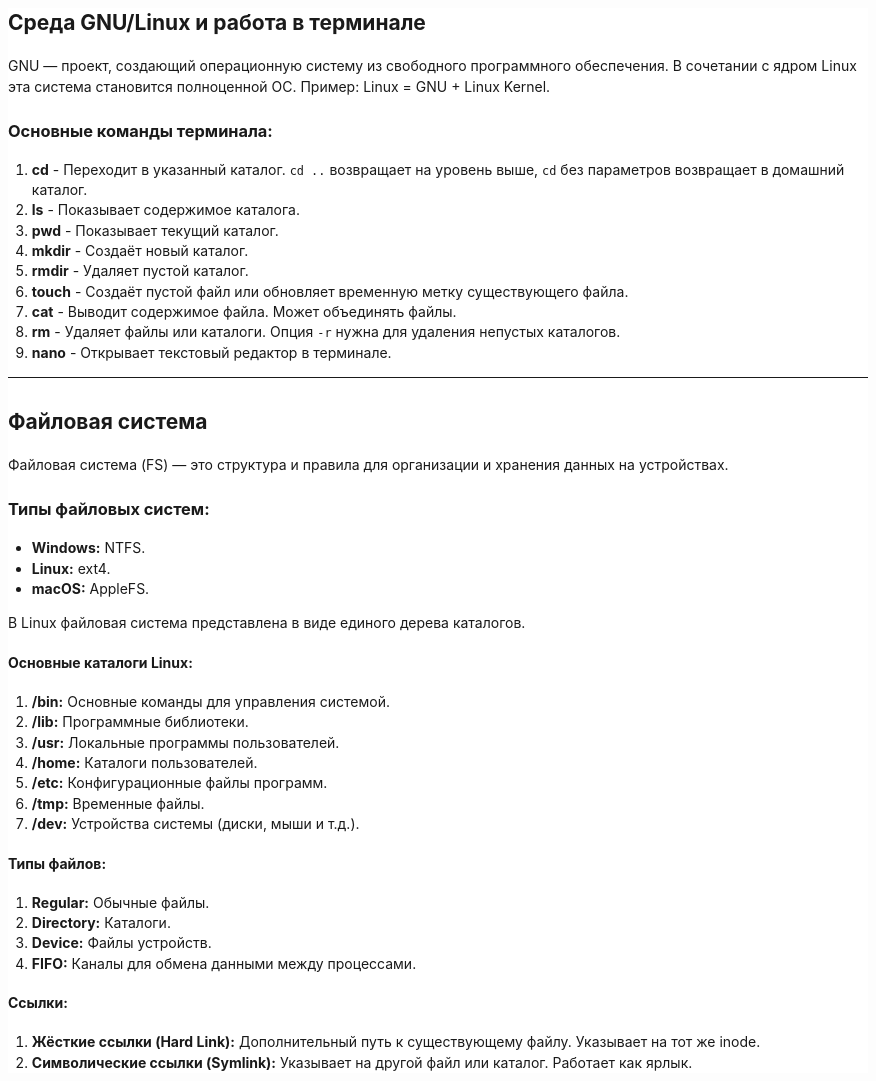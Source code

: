 
## Среда GNU/Linux и работа в терминале

GNU — проект, создающий операционную систему из свободного программного обеспечения. В сочетании с ядром Linux эта система становится полноценной ОС. Пример: Linux = GNU + Linux Kernel.

### Основные команды терминала:

1. **cd** - Переходит в указанный каталог. `cd ..` возвращает на уровень выше, `cd` без параметров возвращает в домашний каталог.
2. **ls** - Показывает содержимое каталога.
3. **pwd** - Показывает текущий каталог.
4. **mkdir** - Создаёт новый каталог.
5. **rmdir** - Удаляет пустой каталог.
6. **touch** - Создаёт пустой файл или обновляет временную метку существующего файла.
7. **cat** - Выводит содержимое файла. Может объединять файлы.
8. **rm** - Удаляет файлы или каталоги. Опция `-r` нужна для удаления непустых каталогов.
9. **nano** - Открывает текстовый редактор в терминале.

---

## Файловая система

Файловая система (FS) — это структура и правила для организации и хранения данных на устройствах.

### Типы файловых систем:

- **Windows:** NTFS.
- **Linux:** ext4.
- **macOS:** AppleFS.

В Linux файловая система представлена в виде единого дерева каталогов.

#### Основные каталоги Linux:

1. **/bin:** Основные команды для управления системой.
2. **/lib:** Программные библиотеки.
3. **/usr:** Локальные программы пользователей.
4. **/home:** Каталоги пользователей.
5. **/etc:** Конфигурационные файлы программ.
6. **/tmp:** Временные файлы.
7. **/dev:** Устройства системы (диски, мыши и т.д.).

#### Типы файлов:

1. **Regular:** Обычные файлы.
2. **Directory:** Каталоги.
3. **Device:** Файлы устройств.
4. **FIFO:** Каналы для обмена данными между процессами.

#### Ссылки:

1. **Жёсткие ссылки (Hard Link):** Дополнительный путь к существующему файлу. Указывает на тот же inode.
2. **Символические ссылки (Symlink):** Указывает на другой файл или каталог. Работает как ярлык.
